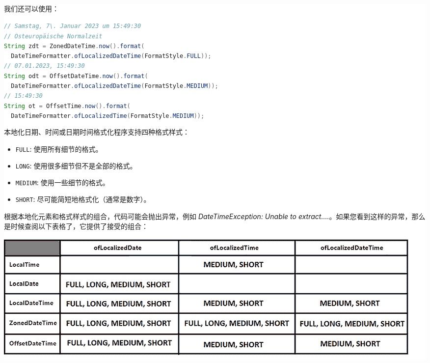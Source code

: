 我们还可以使用：

```java
// Samstag, 7\. Januar 2023 um 15:49:30 
// Osteuropäische Normalzeit
String zdt = ZonedDateTime.now().format(
  DateTimeFormatter.ofLocalizedDateTime(FormatStyle.FULL));
// 07.01.2023, 15:49:30
String odt = OffsetDateTime.now().format(
  DateTimeFormatter.ofLocalizedDateTime(FormatStyle.MEDIUM));
// 15:49:30
String ot = OffsetTime.now().format(
  DateTimeFormatter.ofLocalizedTime(FormatStyle.MEDIUM)); 
```

本地化日期、时间或日期时间格式化程序支持四种格式样式：

+   `FULL`: 使用所有细节的格式。

+   `LONG`: 使用很多细节但不是全部的格式。

+   `MEDIUM`: 使用一些细节的格式。

+   `SHORT`: 尽可能简短地格式化（通常是数字）。

根据本地化元素和格式样式的组合，代码可能会抛出异常，例如 *DateTimeException: Unable to extract….*。如果您看到这样的异常，那么是时候查阅以下表格了，它提供了接受的组合：

![图 1.17.png](img/B19665_01_17.png)

